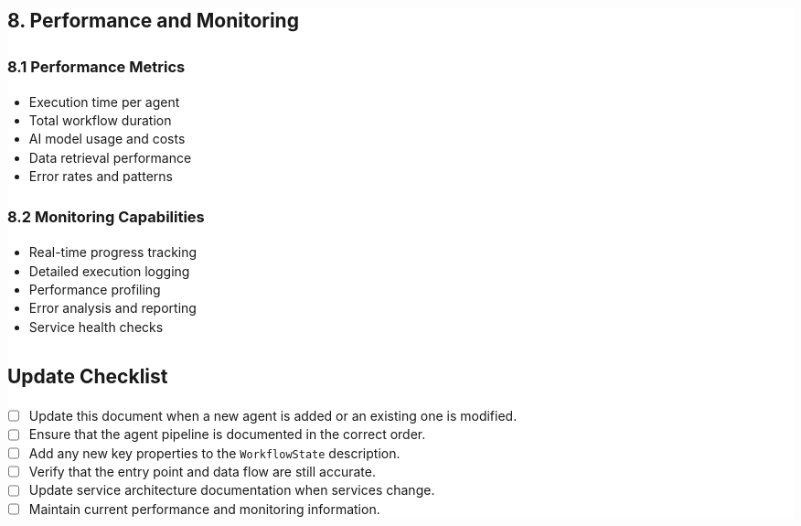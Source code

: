 ## 8. Performance and Monitoring

### 8.1 Performance Metrics

*   Execution time per agent
*   Total workflow duration
*   AI model usage and costs
*   Data retrieval performance
*   Error rates and patterns

### 8.2 Monitoring Capabilities

*   Real-time progress tracking
*   Detailed execution logging
*   Performance profiling
*   Error analysis and reporting
*   Service health checks

## Update Checklist

*   [ ] Update this document when a new agent is added or an existing one is modified.
*   [ ] Ensure that the agent pipeline is documented in the correct order.
*   [ ] Add any new key properties to the `WorkflowState` description.
*   [ ] Verify that the entry point and data flow are still accurate.
*   [ ] Update service architecture documentation when services change.
*   [ ] Maintain current performance and monitoring information.